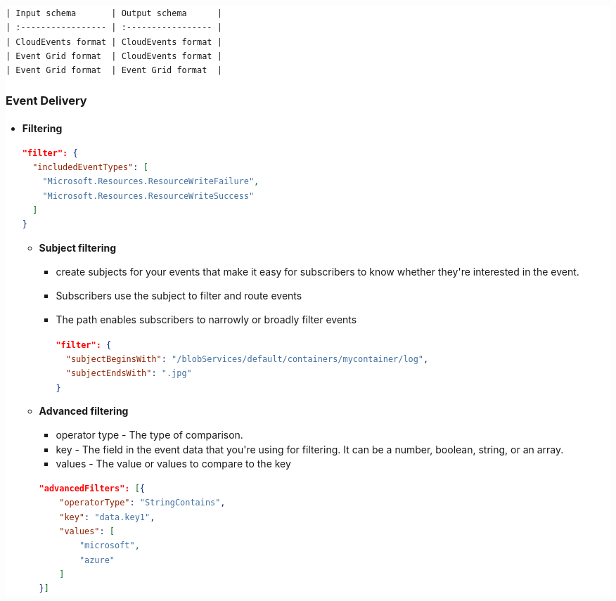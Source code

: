     | Input schema       | Output schema      |
    | :----------------- | :----------------- |
    | CloudEvents format | CloudEvents format |
    | Event Grid format  | CloudEvents format |
    | Event Grid format  | Event Grid format  |



### Event Delivery

- **Filtering**

  ```json
  "filter": {
    "includedEventTypes": [
      "Microsoft.Resources.ResourceWriteFailure",
      "Microsoft.Resources.ResourceWriteSuccess"
    ]
  }
  ```

  - **Subject filtering**

    - create subjects for your events that make it easy for subscribers to know whether they're interested in the event.

    - Subscribers use the subject to filter and route events

    - The path enables subscribers to narrowly or broadly filter events

      ```json
      "filter": {
        "subjectBeginsWith": "/blobServices/default/containers/mycontainer/log",
        "subjectEndsWith": ".jpg"
      }
      ```

  - **Advanced filtering**

    - operator type - The type of comparison.
    - key - The field in the event data that you're using for filtering. It can be a number, boolean, string, or an array.
    - values - The value or values to compare to the key

    ```json
    "advancedFilters": [{
        "operatorType": "StringContains",
        "key": "data.key1",
        "values": [
            "microsoft", 
            "azure"
        ]
    }]
    ```

